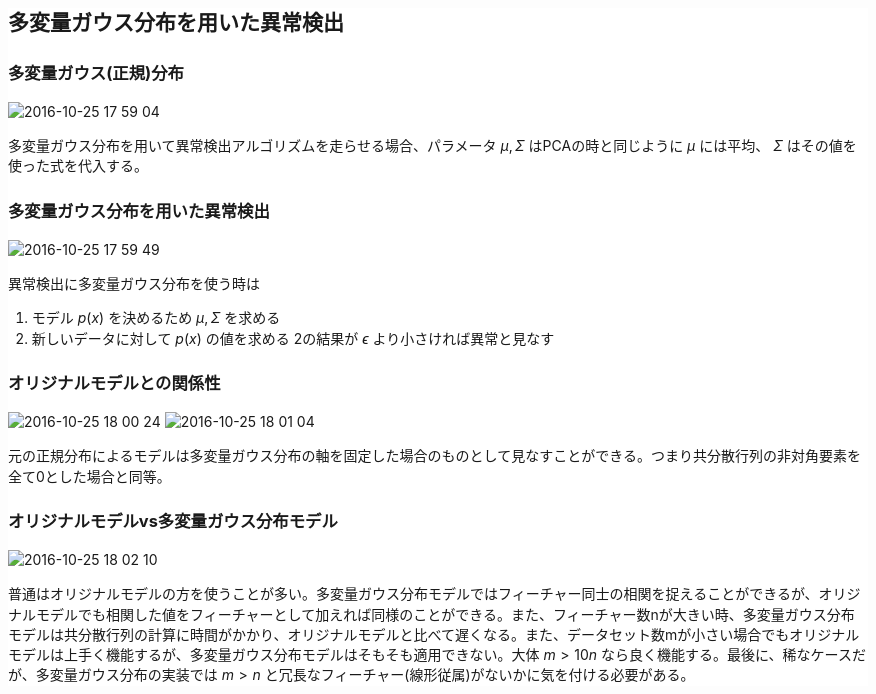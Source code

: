 ## 多変量ガウス分布を用いた異常検出

### 多変量ガウス(正規)分布

<img width="963" alt="2016-10-25 17 59 04" src="https://cloud.githubusercontent.com/assets/6447085/19679453/bd9aafd4-9adc-11e6-8f61-7ceb692f028c.png">

多変量ガウス分布を用いて異常検出アルゴリズムを走らせる場合、パラメータ $\mu, \Sigma$ はPCAの時と同じように $\mu$ には平均、 $\Sigma$ はその値を使った式を代入する。

### 多変量ガウス分布を用いた異常検出

<img width="962" alt="2016-10-25 17 59 49" src="https://cloud.githubusercontent.com/assets/6447085/19679476/d8e0c314-9adc-11e6-878e-4ad09d84cb2a.png">

異常検出に多変量ガウス分布を使う時は
1. モデル $p(x)$ を決めるため $\mu, \Sigma$ を求める
2. 新しいデータに対して $p(x)$ の値を求める
2の結果が $\epsilon$ より小さければ異常と見なす

### オリジナルモデルとの関係性

<img width="962" alt="2016-10-25 18 00 24" src="https://cloud.githubusercontent.com/assets/6447085/19679503/f81e3b44-9adc-11e6-9746-4bf6aa748d26.png">

<img width="960" alt="2016-10-25 18 01 04" src="https://cloud.githubusercontent.com/assets/6447085/19679540/1138fcae-9add-11e6-9295-e5c0b260bef3.png">

元の正規分布によるモデルは多変量ガウス分布の軸を固定した場合のものとして見なすことができる。つまり共分散行列の非対角要素を全て0とした場合と同等。

### オリジナルモデルvs多変量ガウス分布モデル

<img width="961" alt="2016-10-25 18 02 10" src="https://cloud.githubusercontent.com/assets/6447085/19679566/324c6d4a-9add-11e6-9587-6196b6e8adc8.png">

普通はオリジナルモデルの方を使うことが多い。多変量ガウス分布モデルではフィーチャー同士の相関を捉えることができるが、オリジナルモデルでも相関した値をフィーチャーとして加えれば同様のことができる。また、フィーチャー数nが大きい時、多変量ガウス分布モデルは共分散行列の計算に時間がかかり、オリジナルモデルと比べて遅くなる。また、データセット数mが小さい場合でもオリジナルモデルは上手く機能するが、多変量ガウス分布モデルはそもそも適用できない。大体 $m > 10n$ なら良く機能する。最後に、稀なケースだが、多変量ガウス分布の実装では $m > n$ と冗長なフィーチャー(線形従属)がないかに気を付ける必要がある。
